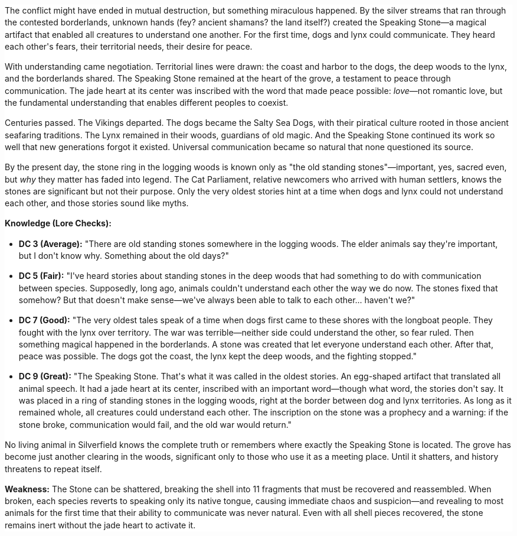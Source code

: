 The conflict might have ended in mutual destruction, but something miraculous happened. By the silver streams that ran through the contested borderlands, unknown hands (fey? ancient shamans? the land itself?) created the Speaking Stone—a magical artifact that enabled all creatures to understand one another. For the first time, dogs and lynx could communicate. They heard each other's fears, their territorial needs, their desire for peace.

With understanding came negotiation. Territorial lines were drawn: the coast and harbor to the dogs, the deep woods to the lynx, and the borderlands shared. The Speaking Stone remained at the heart of the grove, a testament to peace through communication. The jade heart at its center was inscribed with the word that made peace possible: *love*—not romantic love, but the fundamental understanding that enables different peoples to coexist.

Centuries passed. The Vikings departed. The dogs became the Salty Sea Dogs, with their piratical culture rooted in those ancient seafaring traditions. The Lynx remained in their woods, guardians of old magic. And the Speaking Stone continued its work so well that new generations forgot it existed. Universal communication became so natural that none questioned its source.

By the present day, the stone ring in the logging woods is known only as "the old standing stones"—important, yes, sacred even, but *why* they matter has faded into legend. The Cat Parliament, relative newcomers who arrived with human settlers, knows the stones are significant but not their purpose. Only the very oldest stories hint at a time when dogs and lynx could not understand each other, and those stories sound like myths.

**Knowledge (Lore Checks):**

- **DC 3 (Average):** "There are old standing stones somewhere in the logging woods. The elder animals say they're important, but I don't know why. Something about the old days?"

- **DC 5 (Fair):** "I've heard stories about standing stones in the deep woods that had something to do with communication between species. Supposedly, long ago, animals couldn't understand each other the way we do now. The stones fixed that somehow? But that doesn't make sense—we've always been able to talk to each other... haven't we?"

- **DC 7 (Good):** "The very oldest tales speak of a time when dogs first came to these shores with the longboat people. They fought with the lynx over territory. The war was terrible—neither side could understand the other, so fear ruled. Then something magical happened in the borderlands. A stone was created that let everyone understand each other. After that, peace was possible. The dogs got the coast, the lynx kept the deep woods, and the fighting stopped."

- **DC 9 (Great):** "The Speaking Stone. That's what it was called in the oldest stories. An egg-shaped artifact that translated all animal speech. It had a jade heart at its center, inscribed with an important word—though what word, the stories don't say. It was placed in a ring of standing stones in the logging woods, right at the border between dog and lynx territories. As long as it remained whole, all creatures could understand each other. The inscription on the stone was a prophecy and a warning: if the stone broke, communication would fail, and the old war would return."

No living animal in Silverfield knows the complete truth or remembers where exactly the Speaking Stone is located. The grove has become just another clearing in the woods, significant only to those who use it as a meeting place. Until it shatters, and history threatens to repeat itself.

**Weakness:** The Stone can be shattered, breaking the shell into 11 fragments that must be recovered and reassembled. When broken, each species reverts to speaking only its native tongue, causing immediate chaos and suspicion—and revealing to most animals for the first time that their ability to communicate was never natural. Even with all shell pieces recovered, the stone remains inert without the jade heart to activate it.
